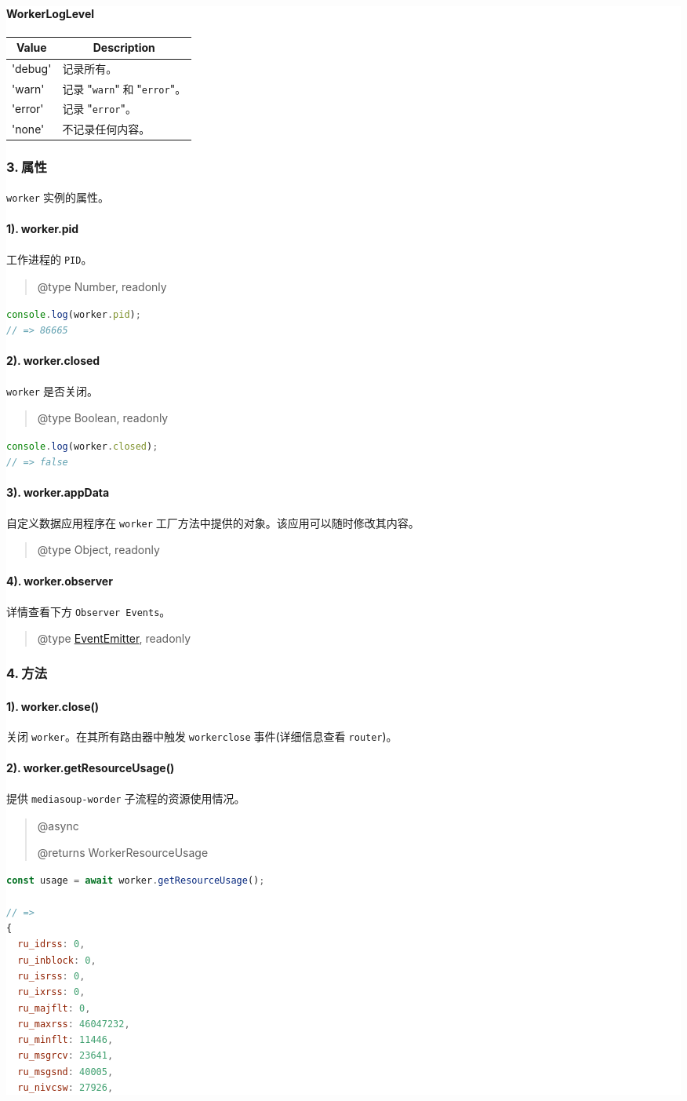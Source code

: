 #### WorkerLogLevel
Value | Description
-- | --
'debug' | 记录所有。
'warn' | 记录 "`warn`" 和 "`error`"。
'error' | 记录 "`error`"。
'none' | 不记录任何内容。

### 3. 属性
`worker` 实例的属性。
#### 1). worker.pid
工作进程的 `PID`。

> @type Number, readonly

```js
console.log(worker.pid);
// => 86665
```

#### 2). worker.closed
`worker` 是否关闭。

> @type Boolean, readonly

```js
console.log(worker.closed);
// => false
```

#### 3). worker.appData
自定义数据应用程序在 `worker` 工厂方法中提供的对象。该应用可以随时修改其内容。

> @type Object, readonly

#### 4). worker.observer
详情查看下方 `Observer Events`。

> @type [EventEmitter](https://nodejs.org/api/events.html#events_class_eventemitter), readonly

### 4. 方法

#### 1). worker.close()
关闭 `worker`。在其所有路由器中触发 `workerclose` 事件(详细信息查看 `router`)。

#### 2). worker.getResourceUsage()
提供 `mediasoup-worder` 子流程的资源使用情况。

> @async
> 
> @returns WorkerResourceUsage

```js
const usage = await worker.getResourceUsage();

// =>
{
  ru_idrss: 0,
  ru_inblock: 0,
  ru_isrss: 0,
  ru_ixrss: 0,
  ru_majflt: 0,
  ru_maxrss: 46047232,
  ru_minflt: 11446,
  ru_msgrcv: 23641,
  ru_msgsnd: 40005,
  ru_nivcsw: 27926,
```